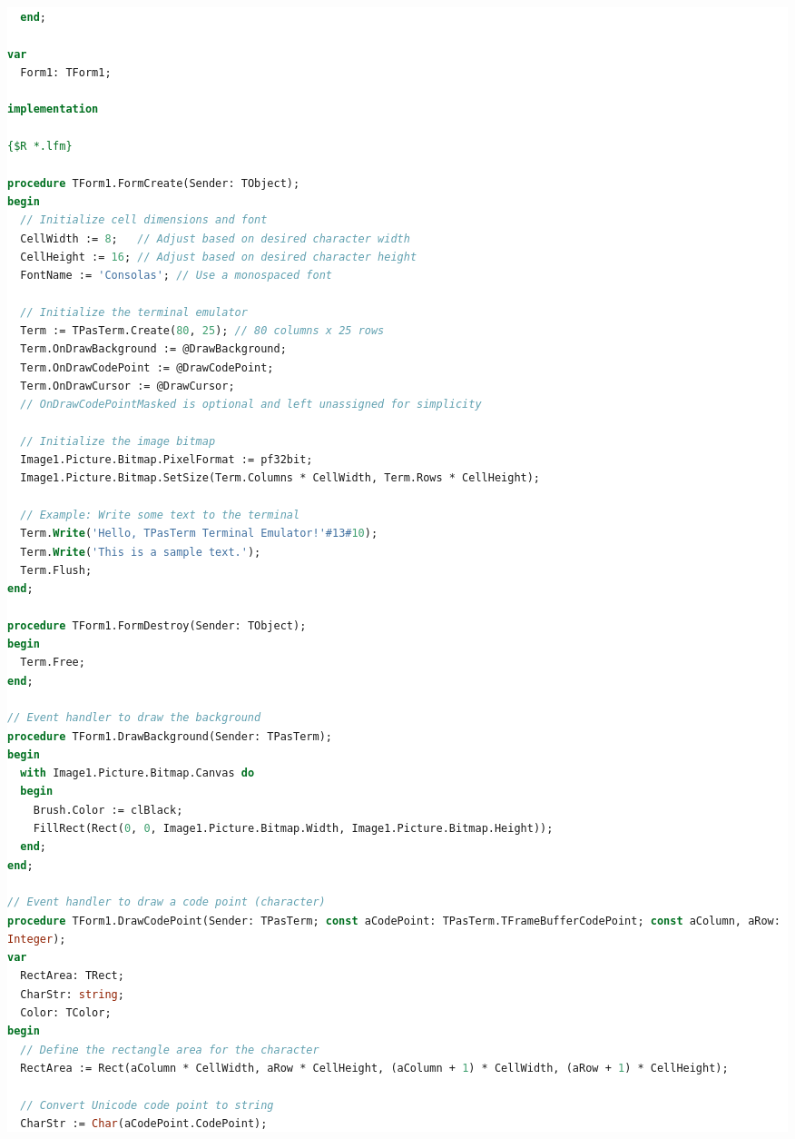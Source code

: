 ```pascal
  end;

var
  Form1: TForm1;

implementation

{$R *.lfm}

procedure TForm1.FormCreate(Sender: TObject);
begin
  // Initialize cell dimensions and font
  CellWidth := 8;   // Adjust based on desired character width
  CellHeight := 16; // Adjust based on desired character height
  FontName := 'Consolas'; // Use a monospaced font

  // Initialize the terminal emulator
  Term := TPasTerm.Create(80, 25); // 80 columns x 25 rows
  Term.OnDrawBackground := @DrawBackground;
  Term.OnDrawCodePoint := @DrawCodePoint;
  Term.OnDrawCursor := @DrawCursor;
  // OnDrawCodePointMasked is optional and left unassigned for simplicity

  // Initialize the image bitmap
  Image1.Picture.Bitmap.PixelFormat := pf32bit;
  Image1.Picture.Bitmap.SetSize(Term.Columns * CellWidth, Term.Rows * CellHeight);

  // Example: Write some text to the terminal
  Term.Write('Hello, TPasTerm Terminal Emulator!'#13#10);
  Term.Write('This is a sample text.');
  Term.Flush;
end;

procedure TForm1.FormDestroy(Sender: TObject);
begin
  Term.Free;
end;

// Event handler to draw the background
procedure TForm1.DrawBackground(Sender: TPasTerm);
begin
  with Image1.Picture.Bitmap.Canvas do
  begin
    Brush.Color := clBlack;
    FillRect(Rect(0, 0, Image1.Picture.Bitmap.Width, Image1.Picture.Bitmap.Height));
  end;
end;

// Event handler to draw a code point (character)
procedure TForm1.DrawCodePoint(Sender: TPasTerm; const aCodePoint: TPasTerm.TFrameBufferCodePoint; const aColumn, aRow: Integer);
var
  RectArea: TRect;
  CharStr: string;
  Color: TColor;
begin
  // Define the rectangle area for the character
  RectArea := Rect(aColumn * CellWidth, aRow * CellHeight, (aColumn + 1) * CellWidth, (aRow + 1) * CellHeight);

  // Convert Unicode code point to string
  CharStr := Char(aCodePoint.CodePoint);

```
